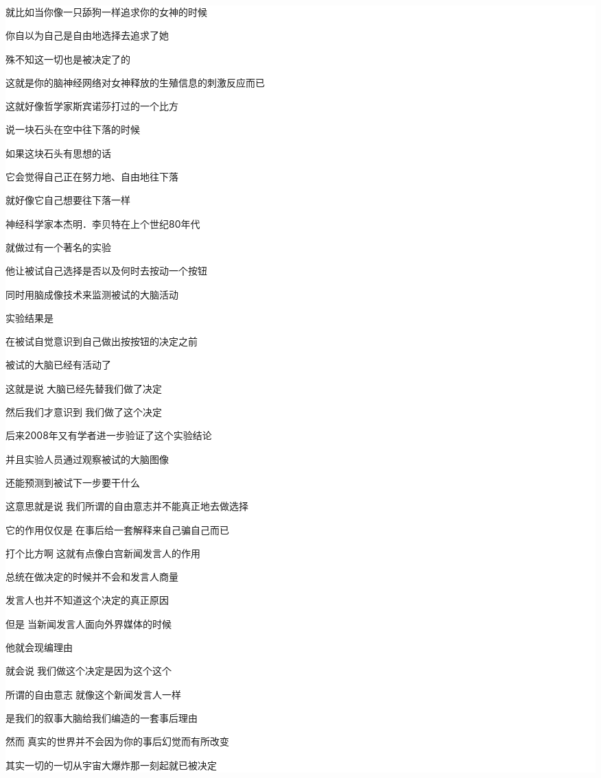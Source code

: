 就比如当你像一只舔狗一样追求你的女神的时候

你自以为自己是自由地选择去追求了她

殊不知这一切也是被决定了的

这就是你的脑神经网络对女神释放的生殖信息的刺激反应而已

这就好像哲学家斯宾诺莎打过的一个比方

说一块石头在空中往下落的时候

如果这块石头有思想的话

它会觉得自己正在努力地、自由地往下落

就好像它自己想要往下落一样

神经科学家本杰明．李贝特在上个世纪80年代

就做过有一个著名的实验

他让被试自己选择是否以及何时去按动一个按钮

同时用脑成像技术来监测被试的大脑活动

实验结果是

在被试自觉意识到自己做出按按钮的决定之前

被试的大脑已经有活动了

这就是说 大脑已经先替我们做了决定

然后我们才意识到 我们做了这个决定

后来2008年又有学者进一步验证了这个实验结论

并且实验人员通过观察被试的大脑图像

还能预测到被试下一步要干什么

这意思就是说 我们所谓的自由意志并不能真正地去做选择

它的作用仅仅是 在事后给一套解释来自己骗自己而已

打个比方啊 这就有点像白宫新闻发言人的作用

总统在做决定的时候并不会和发言人商量

发言人也并不知道这个决定的真正原因

但是 当新闻发言人面向外界媒体的时候

他就会现编理由

就会说 我们做这个决定是因为这个这个

所谓的自由意志 就像这个新闻发言人一样

是我们的叙事大脑给我们编造的一套事后理由

然而 真实的世界并不会因为你的事后幻觉而有所改变

其实一切的一切从宇宙大爆炸那一刻起就已被决定
